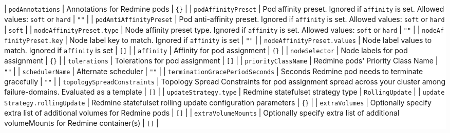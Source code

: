 | `podAnnotations`                                    | Annotations for Redmine pods                                                                                                                                                                                      | `{}`                                                               |
| `podAffinityPreset`                                 | Pod affinity preset. Ignored if `affinity` is set. Allowed values: `soft` or `hard`                                                                                                                               | `""`                                                               |
| `podAntiAffinityPreset`                             | Pod anti-affinity preset. Ignored if `affinity` is set. Allowed values: `soft` or `hard`                                                                                                                          | `soft`                                                             |
| `nodeAffinityPreset.type`                           | Node affinity preset type. Ignored if `affinity` is set. Allowed values: `soft` or `hard`                                                                                                                         | `""`                                                               |
| `nodeAffinityPreset.key`                            | Node label key to match. Ignored if `affinity` is set                                                                                                                                                             | `""`                                                               |
| `nodeAffinityPreset.values`                         | Node label values to match. Ignored if `affinity` is set                                                                                                                                                          | `[]`                                                               |
| `affinity`                                          | Affinity for pod assignment                                                                                                                                                                                       | `{}`                                                               |
| `nodeSelector`                                      | Node labels for pod assignment                                                                                                                                                                                    | `{}`                                                               |
| `tolerations`                                       | Tolerations for pod assignment                                                                                                                                                                                    | `[]`                                                               |
| `priorityClassName`                                 | Redmine pods' Priority Class Name                                                                                                                                                                                 | `""`                                                               |
| `schedulerName`                                     | Alternate scheduler                                                                                                                                                                                               | `""`                                                               |
| `terminationGracePeriodSeconds`                     | Seconds Redmine pod needs to terminate gracefully                                                                                                                                                                 | `""`                                                               |
| `topologySpreadConstraints`                         | Topology Spread Constraints for pod assignment spread across your cluster among failure-domains. Evaluated as a template                                                                                          | `[]`                                                               |
| `updateStrategy.type`                               | Redmine statefulset strategy type                                                                                                                                                                                 | `RollingUpdate`                                                    |
| `updateStrategy.rollingUpdate`                      | Redmine statefulset rolling update configuration parameters                                                                                                                                                       | `{}`                                                               |
| `extraVolumes`                                      | Optionally specify extra list of additional volumes for Redmine pods                                                                                                                                              | `[]`                                                               |
| `extraVolumeMounts`                                 | Optionally specify extra list of additional volumeMounts for Redmine container(s)                                                                                                                                 | `[]`                                                               |